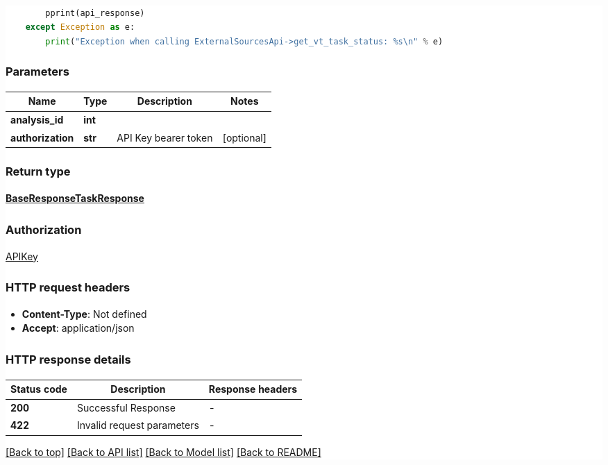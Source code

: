 ```python
        pprint(api_response)
    except Exception as e:
        print("Exception when calling ExternalSourcesApi->get_vt_task_status: %s\n" % e)
```



### Parameters


Name | Type | Description  | Notes
------------- | ------------- | ------------- | -------------
 **analysis_id** | **int**|  | 
 **authorization** | **str**| API Key bearer token | [optional] 

### Return type

[**BaseResponseTaskResponse**](BaseResponseTaskResponse.md)

### Authorization

[APIKey](../README.md#APIKey)

### HTTP request headers

 - **Content-Type**: Not defined
 - **Accept**: application/json

### HTTP response details

| Status code | Description | Response headers |
|-------------|-------------|------------------|
**200** | Successful Response |  -  |
**422** | Invalid request parameters |  -  |

[[Back to top]](#) [[Back to API list]](../README.md#documentation-for-api-endpoints) [[Back to Model list]](../README.md#documentation-for-models) [[Back to README]](../README.md)


